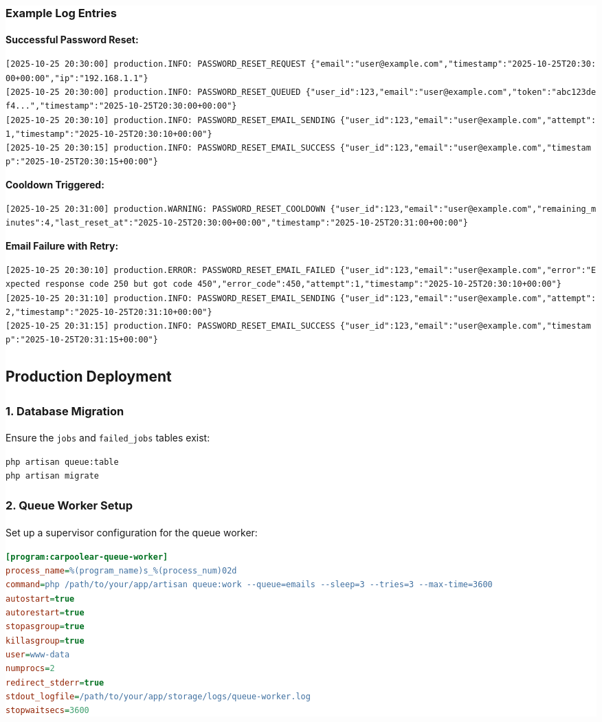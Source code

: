 ### Example Log Entries

**Successful Password Reset:**
```
[2025-10-25 20:30:00] production.INFO: PASSWORD_RESET_REQUEST {"email":"user@example.com","timestamp":"2025-10-25T20:30:00+00:00","ip":"192.168.1.1"}
[2025-10-25 20:30:00] production.INFO: PASSWORD_RESET_QUEUED {"user_id":123,"email":"user@example.com","token":"abc123def4...","timestamp":"2025-10-25T20:30:00+00:00"}
[2025-10-25 20:30:10] production.INFO: PASSWORD_RESET_EMAIL_SENDING {"user_id":123,"email":"user@example.com","attempt":1,"timestamp":"2025-10-25T20:30:10+00:00"}
[2025-10-25 20:30:15] production.INFO: PASSWORD_RESET_EMAIL_SUCCESS {"user_id":123,"email":"user@example.com","timestamp":"2025-10-25T20:30:15+00:00"}
```

**Cooldown Triggered:**
```
[2025-10-25 20:31:00] production.WARNING: PASSWORD_RESET_COOLDOWN {"user_id":123,"email":"user@example.com","remaining_minutes":4,"last_reset_at":"2025-10-25T20:30:00+00:00","timestamp":"2025-10-25T20:31:00+00:00"}
```

**Email Failure with Retry:**
```
[2025-10-25 20:30:10] production.ERROR: PASSWORD_RESET_EMAIL_FAILED {"user_id":123,"email":"user@example.com","error":"Expected response code 250 but got code 450","error_code":450,"attempt":1,"timestamp":"2025-10-25T20:30:10+00:00"}
[2025-10-25 20:31:10] production.INFO: PASSWORD_RESET_EMAIL_SENDING {"user_id":123,"email":"user@example.com","attempt":2,"timestamp":"2025-10-25T20:31:10+00:00"}
[2025-10-25 20:31:15] production.INFO: PASSWORD_RESET_EMAIL_SUCCESS {"user_id":123,"email":"user@example.com","timestamp":"2025-10-25T20:31:15+00:00"}
```

## Production Deployment

### 1. Database Migration

Ensure the `jobs` and `failed_jobs` tables exist:

```bash
php artisan queue:table
php artisan migrate
```

### 2. Queue Worker Setup

Set up a supervisor configuration for the queue worker:

```ini
[program:carpoolear-queue-worker]
process_name=%(program_name)s_%(process_num)02d
command=php /path/to/your/app/artisan queue:work --queue=emails --sleep=3 --tries=3 --max-time=3600
autostart=true
autorestart=true
stopasgroup=true
killasgroup=true
user=www-data
numprocs=2
redirect_stderr=true
stdout_logfile=/path/to/your/app/storage/logs/queue-worker.log
stopwaitsecs=3600
```
